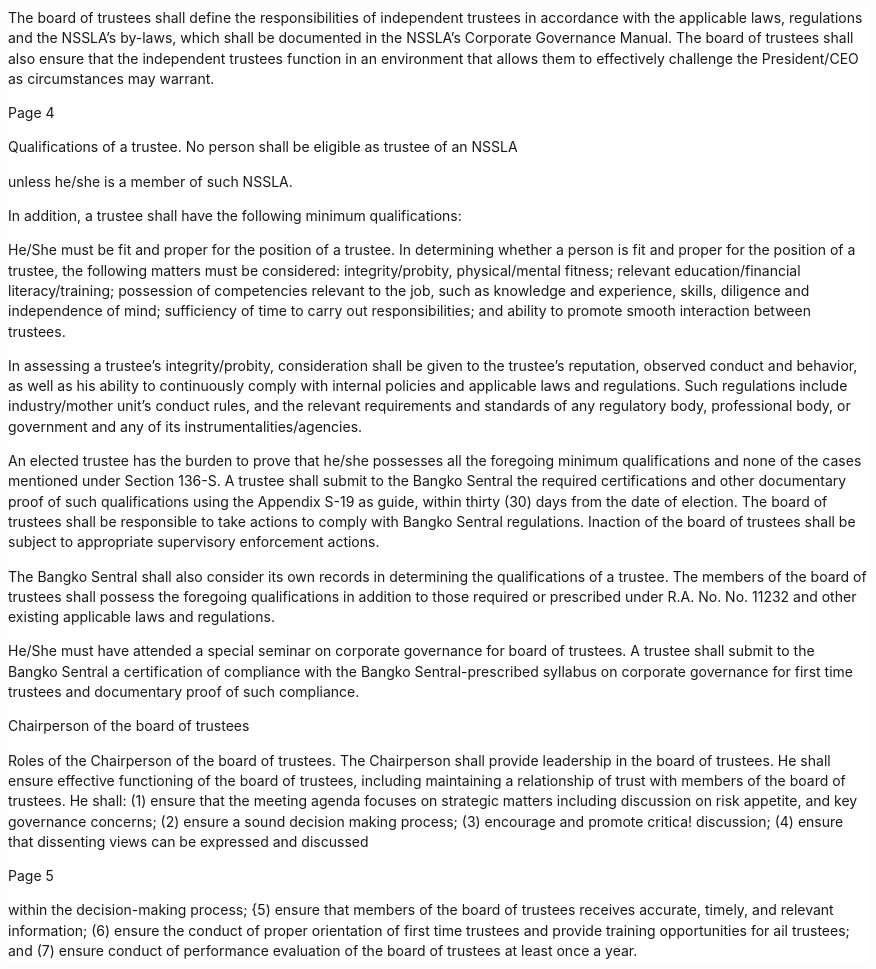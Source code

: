 The board of trustees shall define the responsibilities of independent trustees in accordance with the applicable laws, regulations and the NSSLA’s by-laws, which shall be documented in the NSSLA’s Corporate Governance Manual. The board of trustees shall also ensure that the independent trustees function in an environment that allows them to effectively challenge the President/CEO as circumstances may warrant.

Page 4

Qualifications of a trustee. No person shall be eligible as trustee of an NSSLA

unless he/she is a member of such NSSLA.

In addition, a trustee shall have the following minimum qualifications:

He/She must be fit and proper for the position of a trustee. In determining whether a person is fit and proper for the position of a trustee, the following matters must be considered: integrity/probity, physical/mental fitness; relevant education/financial literacy/training; possession of competencies relevant to the job, such as knowledge and experience, skills, diligence and independence of mind; sufficiency of time to carry out responsibilities; and ability to promote smooth interaction between trustees.

In assessing a trustee’s integrity/probity, consideration shall be given to the trustee’s reputation, observed conduct and behavior, as well as his ability to continuously comply with internal policies and applicable laws and regulations. Such regulations include industry/mother unit’s conduct rules, and the relevant requirements and standards of any regulatory body, professional body, or government and any of its instrumentalities/agencies.

An elected trustee has the burden to prove that he/she possesses all the foregoing minimum qualifications and none of the cases mentioned under Section 136-S. A trustee shall submit to the Bangko Sentral the required certifications and other documentary proof of such qualifications using the Appendix S-19 as guide, within thirty (30) days from the date of election. The board of trustees shall be responsible to take actions to comply with Bangko Sentral regulations. Inaction of the board of trustees shall be subject to appropriate supervisory enforcement actions.

The Bangko Sentral shall also consider its own records in determining the qualifications of a trustee. The members of the board of trustees shall possess the foregoing qualifications in addition to those required or prescribed under R.A. No. No. 11232 and other existing applicable laws and regulations.

He/She must have attended a special seminar on corporate governance for board of trustees. A trustee shall submit to the Bangko Sentral a certification of compliance with the Bangko Sentral-prescribed syllabus on corporate governance for first time trustees and documentary proof of such compliance.

Chairperson of the board of trustees

Roles of the Chairperson of the board of trustees. The Chairperson shall provide leadership in the board of trustees. He shall ensure effective functioning of the board of trustees, including maintaining a relationship of trust with members of the board of trustees. He shall: (1) ensure that the meeting agenda focuses on strategic matters including discussion on risk appetite, and key governance concerns; (2) ensure a sound decision making process; (3) encourage and promote critica! discussion; (4) ensure that dissenting views can be expressed and discussed

Page 5

within the decision-making process; {5) ensure that members of the board of trustees receives accurate, timely, and relevant information; (6) ensure the conduct of proper orientation of first time trustees and provide training opportunities for ail trustees; and (7) ensure conduct of performance evaluation of the board of trustees at least once a year.
